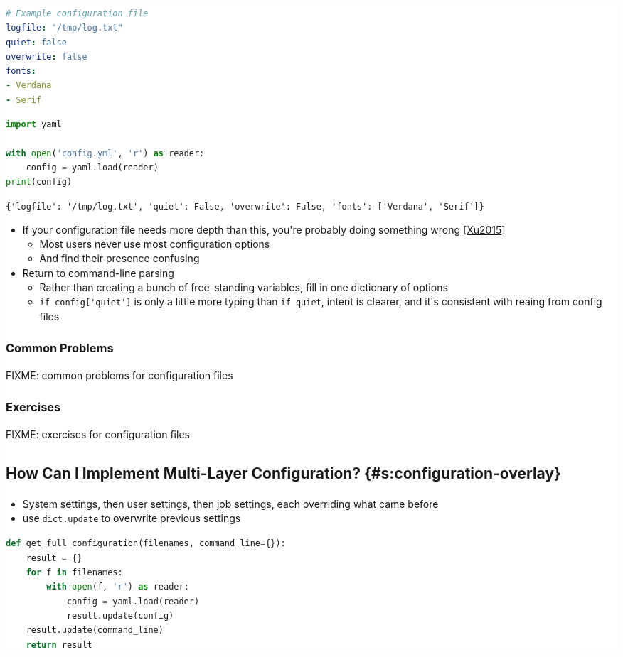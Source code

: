 ```yaml
# Example configuration file
logfile: "/tmp/log.txt"
quiet: false
overwrite: false
fonts:
- Verdana
- Serif
```
```python
import yaml

with open('config.yml', 'r') as reader:
    config = yaml.load(reader)
print(config)
```
```
{'logfile': '/tmp/log.txt', 'quiet': False, 'overwrite': False, 'fonts': ['Verdana', 'Serif']}
```

-   If your configuration file needs more depth than this, you're probably doing something wrong [[Xu2015](#CITE)]
    -   Most users never use most configuration options
    -   And find their presence confusing
-   Return to command-line parsing
    -   Rather than creating a bunch of free-standing variables, fill in one dictionary of options
    -   `if config['quiet']` is only a little more typing than `if quiet`, intent is clearer, and it's consistent with reaing from config files

### Common Problems

FIXME: common problems for configuration files

### Exercises

FIXME: exercises for configuration files

## How Can I Implement Multi-Layer Configuration? {#s:configuration-overlay}

-   System settings, then user settings, then job settings, each overriding what came before
-   use `dict.update` to overwrite previous settings

```python
def get_full_configuration(filenames, command_line={}):
    result = {}
    for f in filenames:
        with open(f, 'r') as reader:
            config = yaml.load(reader)
            result.update(config)
    result.update(command_line)
    return result
```
